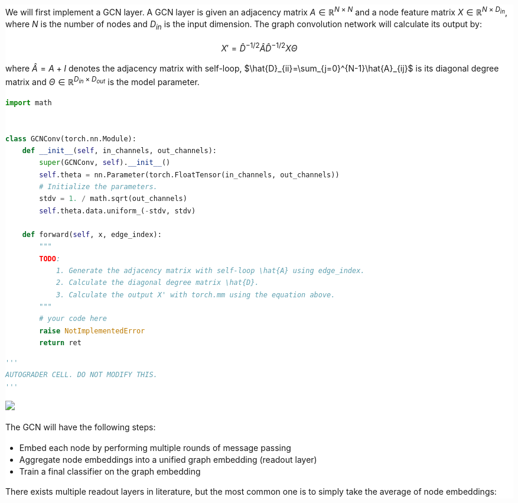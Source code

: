 We will first implement a GCN layer. A GCN layer is given an adjacency matrix $A\in\mathbb{R}^{N\times N}$ and a node feature matrix $X\in\mathbb{R}^{N\times D_{in}}$, where $N$ is the number of nodes and $D_{in}$ is the input dimension. The graph convolution network will calculate its output by:

$$
X' = \hat{D}^{-1/2}\hat{A}\hat{D}^{-1/2}X\Theta
$$

where $\hat{A}=A+I$ denotes the adjacency matrix with self-loop, $\hat{D}_{ii}=\sum_{j=0}^{N-1}\hat{A}_{ij}$ is its diagonal degree matrix and $\Theta\in\mathbb{R}^{D_{in}\times D_{out}}$ is the model parameter.


```python
import math


class GCNConv(torch.nn.Module):
    def __init__(self, in_channels, out_channels):
        super(GCNConv, self).__init__()
        self.theta = nn.Parameter(torch.FloatTensor(in_channels, out_channels))
        # Initialize the parameters.
        stdv = 1. / math.sqrt(out_channels)
        self.theta.data.uniform_(-stdv, stdv)
    
    def forward(self, x, edge_index):
        """
        TODO:
            1. Generate the adjacency matrix with self-loop \hat{A} using edge_index.
            2. Calculate the diagonal degree matrix \hat{D}.
            3. Calculate the output X' with torch.mm using the equation above.
        """
        # your code here
        raise NotImplementedError
        return ret
```


```python
'''
AUTOGRADER CELL. DO NOT MODIFY THIS.
'''


```

<img width="500" src="img/graph-3.png">

The GCN will have the following steps:

- Embed each node by performing multiple rounds of message passing
- Aggregate node embeddings into a unified graph embedding (readout layer)
- Train a final classifier on the graph embedding


There exists multiple readout layers in literature, but the most common one is to simply take the average of node embeddings:
